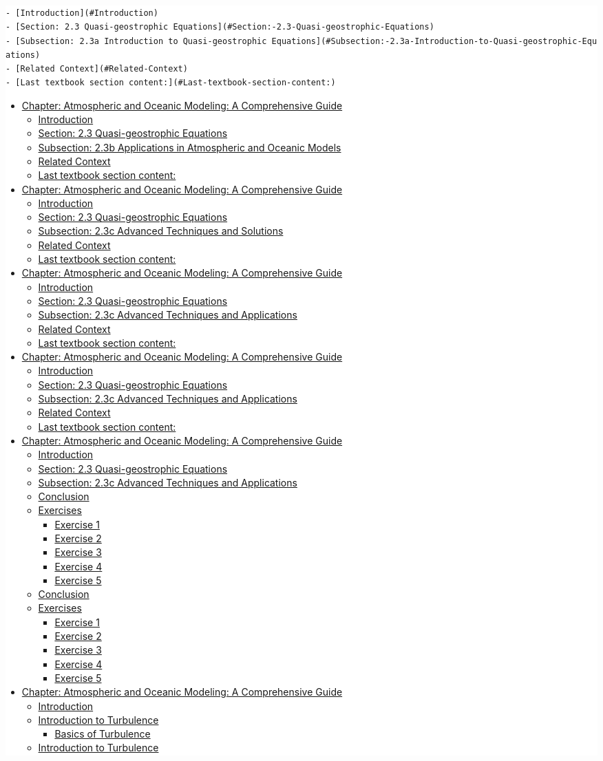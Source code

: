     - [Introduction](#Introduction)
    - [Section: 2.3 Quasi-geostrophic Equations](#Section:-2.3-Quasi-geostrophic-Equations)
    - [Subsection: 2.3a Introduction to Quasi-geostrophic Equations](#Subsection:-2.3a-Introduction-to-Quasi-geostrophic-Equations)
    - [Related Context](#Related-Context)
    - [Last textbook section content:](#Last-textbook-section-content:)
  - [Chapter: Atmospheric and Oceanic Modeling: A Comprehensive Guide](#Chapter:-Atmospheric-and-Oceanic-Modeling:-A-Comprehensive-Guide)
    - [Introduction](#Introduction)
    - [Section: 2.3 Quasi-geostrophic Equations](#Section:-2.3-Quasi-geostrophic-Equations)
    - [Subsection: 2.3b Applications in Atmospheric and Oceanic Models](#Subsection:-2.3b-Applications-in-Atmospheric-and-Oceanic-Models)
    - [Related Context](#Related-Context)
    - [Last textbook section content:](#Last-textbook-section-content:)
  - [Chapter: Atmospheric and Oceanic Modeling: A Comprehensive Guide](#Chapter:-Atmospheric-and-Oceanic-Modeling:-A-Comprehensive-Guide)
    - [Introduction](#Introduction)
    - [Section: 2.3 Quasi-geostrophic Equations](#Section:-2.3-Quasi-geostrophic-Equations)
    - [Subsection: 2.3c Advanced Techniques and Solutions](#Subsection:-2.3c-Advanced-Techniques-and-Solutions)
    - [Related Context](#Related-Context)
    - [Last textbook section content:](#Last-textbook-section-content:)
  - [Chapter: Atmospheric and Oceanic Modeling: A Comprehensive Guide](#Chapter:-Atmospheric-and-Oceanic-Modeling:-A-Comprehensive-Guide)
    - [Introduction](#Introduction)
    - [Section: 2.3 Quasi-geostrophic Equations](#Section:-2.3-Quasi-geostrophic-Equations)
    - [Subsection: 2.3c Advanced Techniques and Applications](#Subsection:-2.3c-Advanced-Techniques-and-Applications)
    - [Related Context](#Related-Context)
    - [Last textbook section content:](#Last-textbook-section-content:)
  - [Chapter: Atmospheric and Oceanic Modeling: A Comprehensive Guide](#Chapter:-Atmospheric-and-Oceanic-Modeling:-A-Comprehensive-Guide)
    - [Introduction](#Introduction)
    - [Section: 2.3 Quasi-geostrophic Equations](#Section:-2.3-Quasi-geostrophic-Equations)
    - [Subsection: 2.3c Advanced Techniques and Applications](#Subsection:-2.3c-Advanced-Techniques-and-Applications)
    - [Related Context](#Related-Context)
    - [Last textbook section content:](#Last-textbook-section-content:)
  - [Chapter: Atmospheric and Oceanic Modeling: A Comprehensive Guide](#Chapter:-Atmospheric-and-Oceanic-Modeling:-A-Comprehensive-Guide)
    - [Introduction](#Introduction)
    - [Section: 2.3 Quasi-geostrophic Equations](#Section:-2.3-Quasi-geostrophic-Equations)
    - [Subsection: 2.3c Advanced Techniques and Applications](#Subsection:-2.3c-Advanced-Techniques-and-Applications)
    - [Conclusion](#Conclusion)
    - [Exercises](#Exercises)
      - [Exercise 1](#Exercise-1)
      - [Exercise 2](#Exercise-2)
      - [Exercise 3](#Exercise-3)
      - [Exercise 4](#Exercise-4)
      - [Exercise 5](#Exercise-5)
    - [Conclusion](#Conclusion)
    - [Exercises](#Exercises)
      - [Exercise 1](#Exercise-1)
      - [Exercise 2](#Exercise-2)
      - [Exercise 3](#Exercise-3)
      - [Exercise 4](#Exercise-4)
      - [Exercise 5](#Exercise-5)
  - [Chapter: Atmospheric and Oceanic Modeling: A Comprehensive Guide](#Chapter:-Atmospheric-and-Oceanic-Modeling:-A-Comprehensive-Guide)
    - [Introduction](#Introduction)
    - [Introduction to Turbulence](#Introduction-to-Turbulence)
      - [Basics of Turbulence](#Basics-of-Turbulence)
    - [Introduction to Turbulence](#Introduction-to-Turbulence)